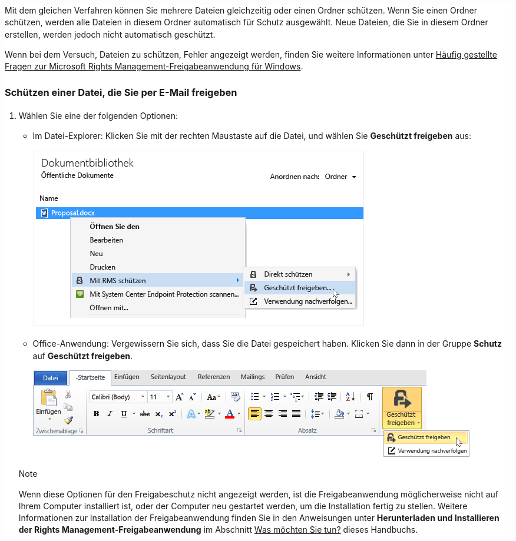 Mit dem gleichen Verfahren können Sie mehrere Dateien gleichzeitig oder einen Ordner schützen. Wenn Sie einen Ordner schützen, werden alle Dateien in diesem Ordner automatisch für Schutz ausgewählt. Neue Dateien, die Sie in diesem Ordner erstellen, werden jedoch nicht automatisch geschützt.

Wenn bei dem Versuch, Dateien zu schützen, Fehler angezeigt werden, finden Sie weitere Informationen unter [Häufig gestellte Fragen zur Microsoft Rights Management-Freigabeanwendung für Windows](http://go.microsoft.com/fwlink/?LinkId=303971).

### <a name="BKMK_ProtectSharing"></a>Schützen einer Datei, die Sie per E-Mail freigeben

1.  Wählen Sie eine der folgenden Optionen:

    -   Im Datei-Explorer: Klicken Sie mit der rechten Maustaste auf die Datei, und wählen Sie **Geschützt freigeben** aus:

        ![](../Image/ADRMS_MSRMSApp_ShareProtectedMenu.png)

    -   Office-Anwendung: Vergewissern Sie sich, dass Sie die Datei gespeichert haben. Klicken Sie dann in der Gruppe **Schutz** auf **Geschützt freigeben**.

        ![](../Image/ADRMS_MSRMSApp_SP_OfficeToolbar.png)

    > [!NOTE]
    > Wenn diese Optionen für den Freigabeschutz nicht angezeigt werden, ist die Freigabeanwendung möglicherweise nicht auf Ihrem Computer installiert ist, oder der Computer neu gestartet werden, um die Installation fertig zu stellen. Weitere Informationen zur Installation der Freigabeanwendung finden Sie in den Anweisungen unter **Herunterladen und Installieren der Rights Management-Freigabeanwendung** im Abschnitt [Was möchten Sie tun?](../Topic/Rights_Management_sharing_application_user_guide_-_revision_for_single_topic.md#BKMK_UsingMSRMSApp) dieses Handbuchs.
